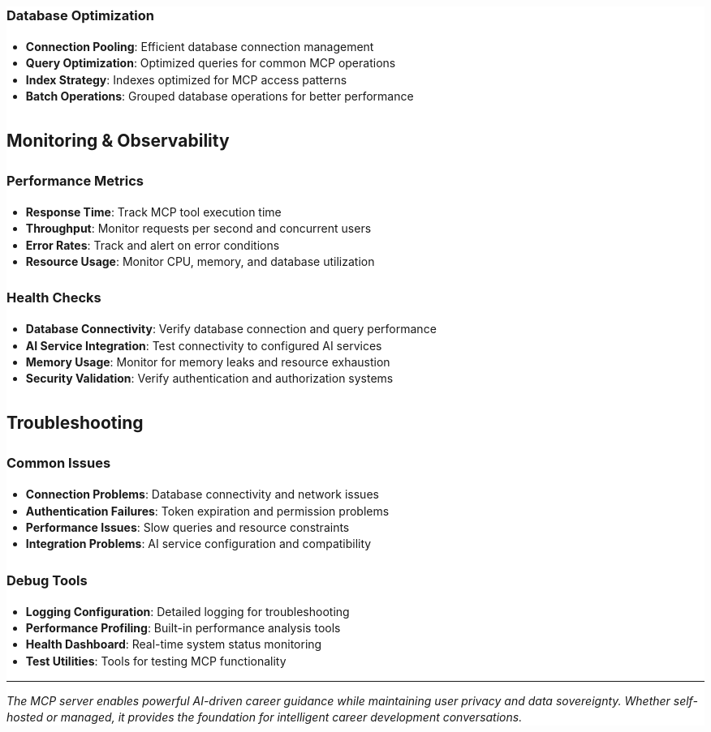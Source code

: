 ### Database Optimization
- **Connection Pooling**: Efficient database connection management
- **Query Optimization**: Optimized queries for common MCP operations
- **Index Strategy**: Indexes optimized for MCP access patterns
- **Batch Operations**: Grouped database operations for better performance

## Monitoring & Observability

### Performance Metrics
- **Response Time**: Track MCP tool execution time
- **Throughput**: Monitor requests per second and concurrent users
- **Error Rates**: Track and alert on error conditions
- **Resource Usage**: Monitor CPU, memory, and database utilization

### Health Checks
- **Database Connectivity**: Verify database connection and query performance
- **AI Service Integration**: Test connectivity to configured AI services
- **Memory Usage**: Monitor for memory leaks and resource exhaustion
- **Security Validation**: Verify authentication and authorization systems

## Troubleshooting

### Common Issues
- **Connection Problems**: Database connectivity and network issues
- **Authentication Failures**: Token expiration and permission problems
- **Performance Issues**: Slow queries and resource constraints
- **Integration Problems**: AI service configuration and compatibility

### Debug Tools
- **Logging Configuration**: Detailed logging for troubleshooting
- **Performance Profiling**: Built-in performance analysis tools
- **Health Dashboard**: Real-time system status monitoring
- **Test Utilities**: Tools for testing MCP functionality

---

*The MCP server enables powerful AI-driven career guidance while maintaining user privacy and data sovereignty. Whether self-hosted or managed, it provides the foundation for intelligent career development conversations.*